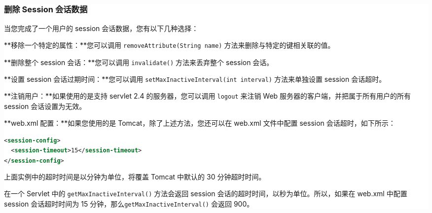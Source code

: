 ### 删除 Session 会话数据

当您完成了一个用户的 session 会话数据，您有以下几种选择：

**移除一个特定的属性：**您可以调用  `removeAttribute(String name)` 方法来删除与特定的键相关联的值。

**删除整个 session 会话：**您可以调用  `invalidate()`  方法来丢弃整个 session 会话。

**设置 session 会话过期时间：**您可以调用 `setMaxInactiveInterval(int interval)`  方法来单独设置 session 会话超时。

**注销用户：**如果使用的是支持 servlet 2.4 的服务器，您可以调用  `logout`  来注销 Web 服务器的客户端，并把属于所有用户的所有 session 会话设置为无效。

**web.xml 配置：**如果您使用的是 Tomcat，除了上述方法，您还可以在 web.xml 文件中配置 session 会话超时，如下所示：

```xml
<session-config>
  <session-timeout>15</session-timeout>
</session-config>
```

上面实例中的超时时间是以分钟为单位，将覆盖 Tomcat 中默认的 30 分钟超时时间。

在一个 Servlet 中的 `getMaxInactiveInterval()` 方法会返回 session 会话的超时时间，以秒为单位。所以，如果在 web.xml 中配置 session 会话超时时间为 15 分钟，那么`getMaxInactiveInterval()` 会返回 900。
